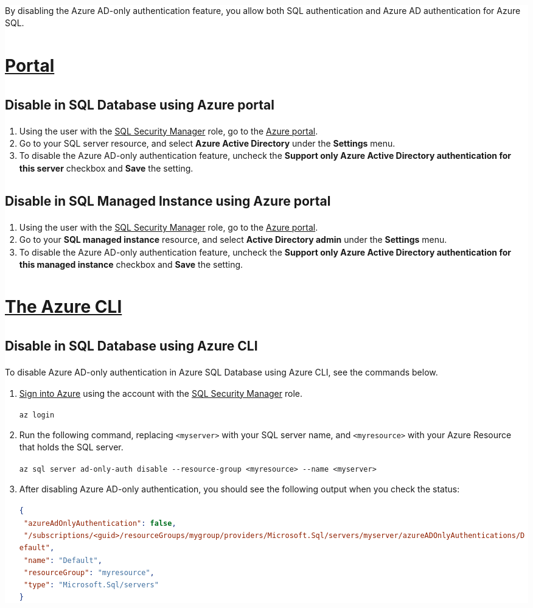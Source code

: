 By disabling the Azure AD-only authentication feature, you allow both SQL authentication and Azure AD authentication for Azure SQL.

# [Portal](#tab/azure-portal)

## Disable in SQL Database using Azure portal

1. Using the user with the [SQL Security Manager](/azure/role-based-access-control/built-in-roles#sql-security-manager) role, go to the [Azure portal](https://portal.azure.com/).
1. Go to your SQL server resource, and select **Azure Active Directory** under the **Settings** menu.
1. To disable the Azure AD-only authentication feature, uncheck the **Support only Azure Active Directory authentication for this server** checkbox and **Save** the setting.

## Disable in SQL Managed Instance using Azure portal

1. Using the user with the [SQL Security Manager](/azure/role-based-access-control/built-in-roles#sql-security-manager) role, go to the [Azure portal](https://portal.azure.com/).
1. Go to your **SQL managed instance** resource, and select **Active Directory admin** under the **Settings** menu.
1. To disable the Azure AD-only authentication feature, uncheck the **Support only Azure Active Directory authentication for this managed instance** checkbox and **Save** the setting.

# [The Azure CLI](#tab/azure-cli)

## Disable in SQL Database using Azure CLI

To disable Azure AD-only authentication in Azure SQL Database using Azure CLI, see the commands below. 

1. [Sign into Azure](/cli/azure/authenticate-azure-cli) using the account with the [SQL Security Manager](/azure/role-based-access-control/built-in-roles#sql-security-manager) role.

   ```azurecli
   az login
   ```

1. Run the following command, replacing `<myserver>` with your SQL server name, and `<myresource>` with your Azure Resource that holds the SQL server.

   ```azurecli
   az sql server ad-only-auth disable --resource-group <myresource> --name <myserver>
   ```

1. After disabling Azure AD-only authentication, you should see the following output when you check the status:

   ```json
   {
    "azureAdOnlyAuthentication": false,
    "/subscriptions/<guid>/resourceGroups/mygroup/providers/Microsoft.Sql/servers/myserver/azureADOnlyAuthentications/Default",
    "name": "Default",
    "resourceGroup": "myresource",
    "type": "Microsoft.Sql/servers"
   }
   ```
